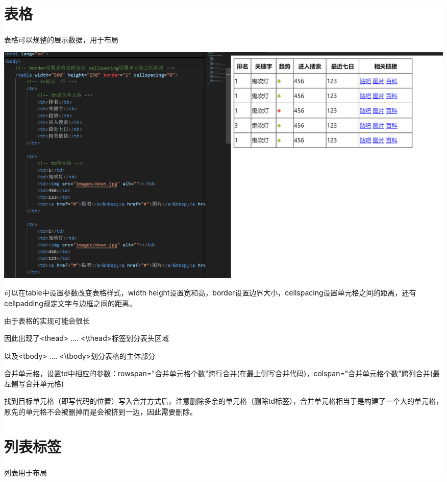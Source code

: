 





# 表格

表格可以规整的展示数据，用于布局

![](assets/image-20240915165942897-1731595660625-13.png)

可以在table中设置参数改变表格样式，width height设置宽和高，border设置边界大小，cellspacing设置单元格之间的距离，还有cellpadding规定文字与边框之间的距离。





由于表格的实现可能会很长

因此出现了\<thead><tr>  <th></th>   <th></th>   <th></th>    </tr>.... <\thead>标签划分表头区域

以及\<tbody> <tr>  <td></td>    <td></td>    <td></td>    </tr>....   <\tbody>划分表格的主体部分



合并单元格，设置td中相应的参数：rowspan="合并单元格个数"跨行合并(在最上侧写合并代码)，colspan="合并单元格个数"跨列合并(最左侧写合并单元格)

找到目标单元格（即写代码的位置）写入合并方式后，注意删除多余的单元格（删除td标签），合并单元格相当于是构建了一个大的单元格，原先的单元格不会被删掉而是会被挤到一边，因此需要删除。



# 列表标签

列表用于布局
